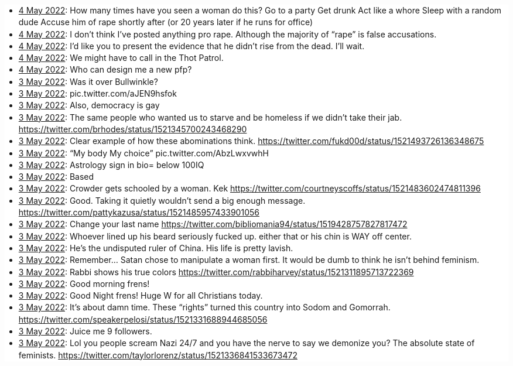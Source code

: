 * [ 4 May 2022](https://web.archive.org/web/20220504030108/https://twitter.com/zoomer_nebraska/status/1521686260288532481): How many times have you seen a woman do this?   Go to a party Get drunk Act like a whore Sleep with a random dude Accuse him of rape shortly after (or 20 years later if he runs for office) 
* [ 4 May 2022](https://web.archive.org/web/20220504025518/https://twitter.com/zoomer_nebraska/status/1521684744253100032): I don’t think I’ve posted anything pro rape. Although the majority of “rape” is false accusations. 
* [ 4 May 2022](https://web.archive.org/web/20220504024746/https://twitter.com/zoomer_nebraska/status/1521682426346487809): I’d like you to present the evidence that he didn’t rise from the dead. I’ll wait. 
* [ 4 May 2022](https://web.archive.org/web/20220504024450/https://twitter.com/zoomer_nebraska/status/1521682072334708736): We might have to call in the Thot Patrol. 
* [ 4 May 2022](https://web.archive.org/web/20220504023219/https://twitter.com/zoomer_nebraska/status/1521678947536314369): Who can design me a new pfp? 
* [ 3 May 2022](https://web.archive.org/web/20220503222855/https://twitter.com/zoomer_nebraska/status/1521617657996496898): Was it over Bullwinkle? 
* [ 3 May 2022](https://web.archive.org/web/20220503212803/https://twitter.com/zoomer_nebraska/status/1521602397985984513): pic.twitter.com/aJEN9hsfok 
* [ 3 May 2022](https://web.archive.org/web/20220503143435/https://twitter.com/zoomer_nebraska/status/1521497026684493824): Also, democracy is gay 
* [ 3 May 2022](https://web.archive.org/web/20220503142745/https://twitter.com/zoomer_nebraska/status/1521496248502603777): The same people who wanted us to starve and be homeless if we didn’t take their jab. https://twitter.com/brhodes/status/1521345700243468290 
* [ 3 May 2022](https://web.archive.org/web/20220503142206/https://twitter.com/zoomer_nebraska/status/1521494798737227778): Clear example of how these abominations think. https://twitter.com/fukd00d/status/1521493726136348675 
* [ 3 May 2022](https://web.archive.org/web/20220503141409/https://twitter.com/zoomer_nebraska/status/1521493059107700741): “My body My choice” pic.twitter.com/AbzLwxvwhH 
* [ 3 May 2022](https://web.archive.org/web/20220503140742/https://twitter.com/zoomer_nebraska/status/1521491380857716739): Astrology sign in bio= below 100IQ 
* [ 3 May 2022](https://web.archive.org/web/20220503140347/https://twitter.com/zoomer_nebraska/status/1521490451110543362): Based 
* [ 3 May 2022](https://web.archive.org/web/20220503140254/https://twitter.com/zoomer_nebraska/status/1521490166279462913): Crowder gets schooled by a woman. Kek https://twitter.com/courtneyscoffs/status/1521483602474811396 
* [ 3 May 2022](https://web.archive.org/web/20220503140016/https://twitter.com/zoomer_nebraska/status/1521489745066536965): Good. Taking it quietly wouldn’t send a big enough message. https://twitter.com/pattykazusa/status/1521485957433901056 
* [ 3 May 2022](https://web.archive.org/web/20220503135739/https://twitter.com/zoomer_nebraska/status/1521488875021029380): Change your last name https://twitter.com/bibliomania94/status/1519428757827817472 
* [ 3 May 2022](https://web.archive.org/web/20220503135504/https://twitter.com/zoomer_nebraska/status/1521488279551492097): Whoever lined up his beard seriously fucked up. either that or his chin is WAY off center. 
* [ 3 May 2022](https://web.archive.org/web/20220503135159/https://twitter.com/zoomer_nebraska/status/1521487456620716037): He’s the undisputed ruler of China. His life is pretty lavish. 
* [ 3 May 2022](https://web.archive.org/web/20220503133107/https://twitter.com/zoomer_nebraska/status/1521482296792080385): Remember… Satan chose to manipulate a woman first. It would be dumb to think he isn’t behind feminism. 
* [ 3 May 2022](https://web.archive.org/web/20220503130852/https://twitter.com/zoomer_nebraska/status/1521476701435441154): Rabbi shows his true colors https://twitter.com/rabbiharvey/status/1521311895713722369 
* [ 3 May 2022](https://web.archive.org/web/20220503130445/https://twitter.com/zoomer_nebraska/status/1521475756467146753): Good morning frens! 
* [ 3 May 2022](https://web.archive.org/web/20220503043232/https://twitter.com/zoomer_nebraska/status/1521346897851654146): Good Night frens! Huge W for all Christians today. 
* [ 3 May 2022](https://web.archive.org/web/20220503041922/https://twitter.com/zoomer_nebraska/status/1521343386187411456): It’s about damn time. These “rights” turned this country into Sodom and Gomorrah. https://twitter.com/speakerpelosi/status/1521331688944685056 
* [ 3 May 2022](https://web.archive.org/web/20220503041516/https://twitter.com/zoomer_nebraska/status/1521342488883126272): Juice me 9 followers. 
* [ 3 May 2022](https://web.archive.org/web/20220503040318/https://twitter.com/zoomer_nebraska/status/1521339402160676866): Lol you people scream Nazi 24/7 and you have the nerve to say we demonize you? The absolute state of feminists. https://twitter.com/taylorlorenz/status/1521336841533673472 